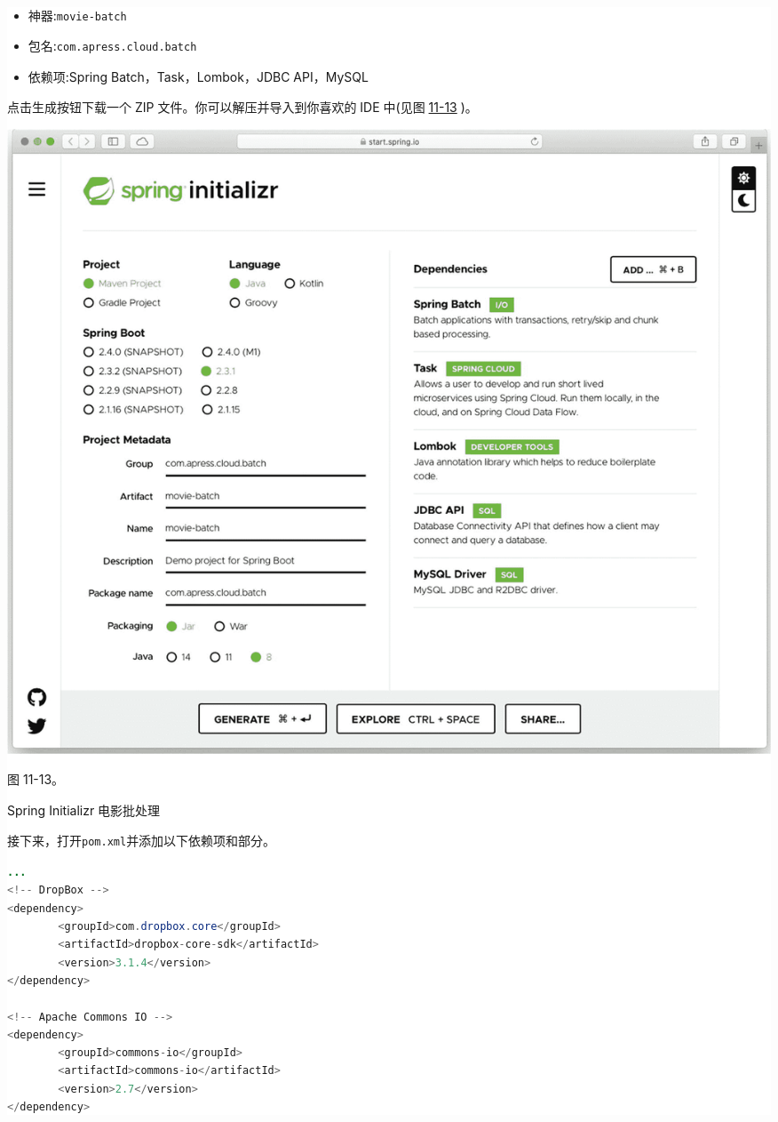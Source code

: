 *   神器:`movie-batch`

*   包名:`com.apress.cloud.batch`

*   依赖项:Spring Batch，Task，Lombok，JDBC API，MySQL

点击生成按钮下载一个 ZIP 文件。你可以解压并导入到你喜欢的 IDE 中(见图 [11-13](#Fig13) )。

![img/337978_1_En_11_Fig13_HTML.jpg](img/337978_1_En_11_Fig13_HTML.jpg)

图 11-13。

Spring Initializr 电影批处理

接下来，打开`pom.xml`并添加以下依赖项和部分。

```java
...
<!-- DropBox -->
<dependency>
        <groupId>com.dropbox.core</groupId>
        <artifactId>dropbox-core-sdk</artifactId>
        <version>3.1.4</version>
</dependency>

<!-- Apache Commons IO -->
<dependency>
        <groupId>commons-io</groupId>
        <artifactId>commons-io</artifactId>
        <version>2.7</version>
</dependency>

```